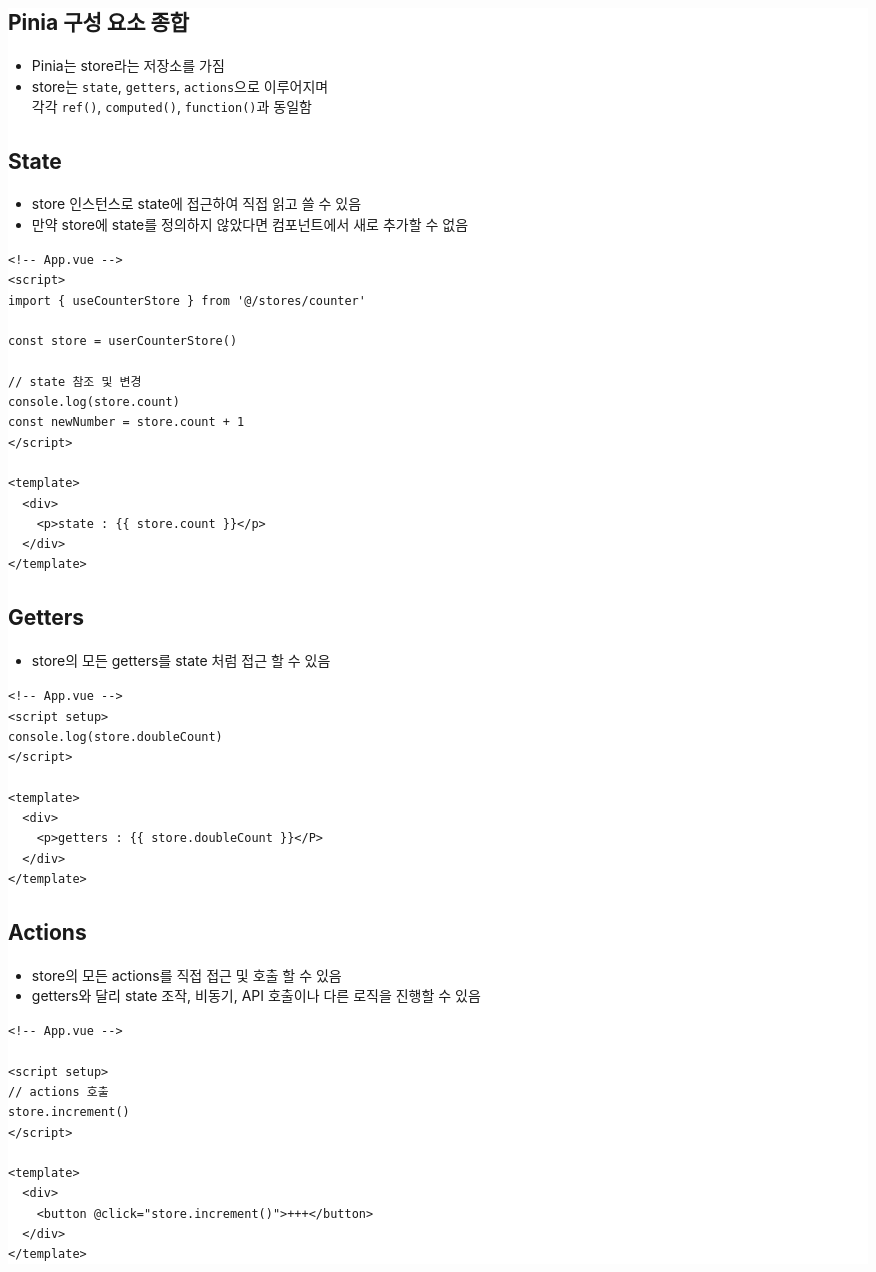 ## Pinia 구성 요소 종합
- Pinia는 store라는 저장소를 가짐
- store는 `state`, `getters`, `actions`으로 이루어지며<br>
각각 `ref()`, `computed()`, `function()`과 동일함

## State
- store 인스턴스로 state에 접근하여 직접 읽고 쓸 수 있음
- 만약 store에 state를 정의하지 않았다면 컴포넌트에서 새로 추가할 수 없음
```vue
<!-- App.vue -->
<script>
import { useCounterStore } from '@/stores/counter'

const store = userCounterStore()

// state 참조 및 변경
console.log(store.count)
const newNumber = store.count + 1
</script>

<template>
  <div>
    <p>state : {{ store.count }}</p>
  </div>
</template>
```

## Getters
- store의 모든 getters를 state 처럼 접근 할 수 있음
```vue
<!-- App.vue -->
<script setup>
console.log(store.doubleCount)
</script>

<template>
  <div>
    <p>getters : {{ store.doubleCount }}</P>
  </div>
</template>
```

## Actions
- store의 모든 actions를 직접 접근 및 호출 할 수 있음
- getters와 달리 state 조작, 비동기, API 호출이나 다른 로직을 진행할 수 있음
```vue
<!-- App.vue -->

<script setup>
// actions 호출
store.increment()
</script>

<template>
  <div>
    <button @click="store.increment()">+++</button>
  </div>
</template>
```
